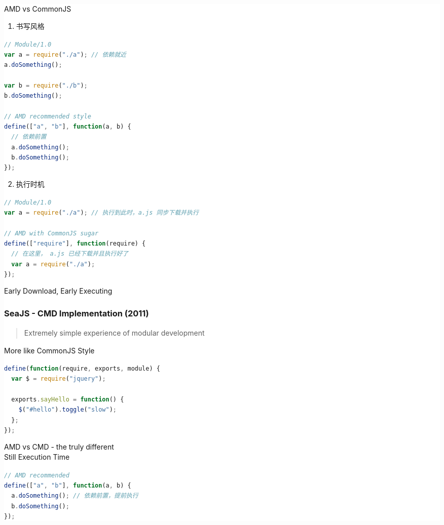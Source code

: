 AMD vs CommonJS

1. 书写风格

```js
// Module/1.0
var a = require("./a"); // 依赖就近
a.doSomething();

var b = require("./b");
b.doSomething();

// AMD recommended style
define(["a", "b"], function(a, b) {
  // 依赖前置
  a.doSomething();
  b.doSomething();
});
```

2. 执行时机

```js
// Module/1.0
var a = require("./a"); // 执行到此时，a.js 同步下载并执行

// AMD with CommonJS sugar
define(["require"], function(require) {
  // 在这里， a.js 已经下载并且执行好了
  var a = require("./a");
});
```

Early Download, Early Executing

### SeaJS - CMD Implementation (2011)

> Extremely simple experience of modular development

More like CommonJS Style

```js
define(function(require, exports, module) {
  var $ = require("jquery");

  exports.sayHello = function() {
    $("#hello").toggle("slow");
  };
});
```

AMD vs CMD - the truly different  
Still Execution Time

```js
// AMD recommended
define(["a", "b"], function(a, b) {
  a.doSomething(); // 依赖前置，提前执行
  b.doSomething();
});
```
